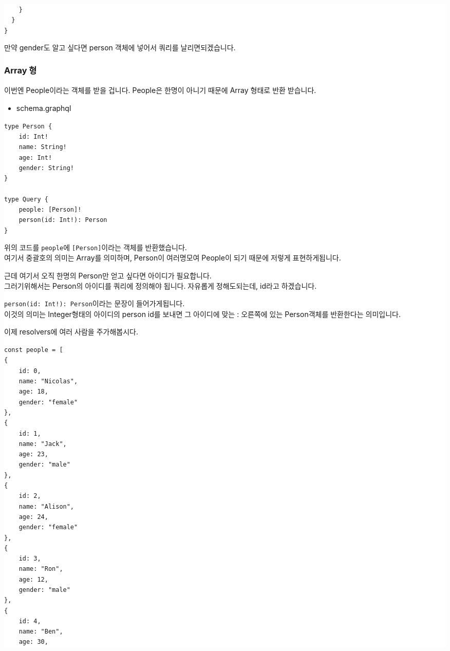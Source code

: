 `````
    }
  }
}
`````

만약 gender도 알고 싶다면 person 객체에 넣어서 쿼리를 날리면되겠습니다.  

### Array 형

이번엔 People이라는 객체를 받을 겁니다. People은 한명이 아니기 때문에 Array 형태로 반환 받습니다.  

- schema.graphql

````
type Person {
    id: Int!
    name: String!
    age: Int!
    gender: String!
}

type Query {
    people: [Person]!  
    person(id: Int!): Person
}
````

위의 코드를 `people`에 `[Person]`이라는 객체를 반환했습니다.  
여기서 중괄호의 의미는 Array를 의미하며, Person이 여러명모여 People이 되기 때문에 저렇게 표현하게됩니다.  

근데 여기서 오직 한명의 Person만 얻고 싶다면 아이디가 필요합니다.  
그러기위해서는 Person의 아이디를 쿼리에 정의해야 됩니다. 자유롭게 정해도되는데, id라고 하겠습니다.

`person(id: Int!): Person`이라는 문장이 들어가게됩니다.  
이것의 의미는 Integer형태의 아이디의 person id를 보내면 그 아이디에 맞는 : 오른쪽에 있는 Person객체를 반환한다는 의미입니다.  

이제 resolvers에 여러 사람을 주가해봅시다.  
````
const people = [
{
    id: 0,
    name: "Nicolas",
    age: 18,
    gender: "female"
},
{
    id: 1,
    name: "Jack",
    age: 23,
    gender: "male"
},
{
    id: 2,
    name: "Alison",
    age: 24,
    gender: "female"
},
{
    id: 3,
    name: "Ron",
    age: 12,
    gender: "male"
},
{
    id: 4,
    name: "Ben",
    age: 30,
````